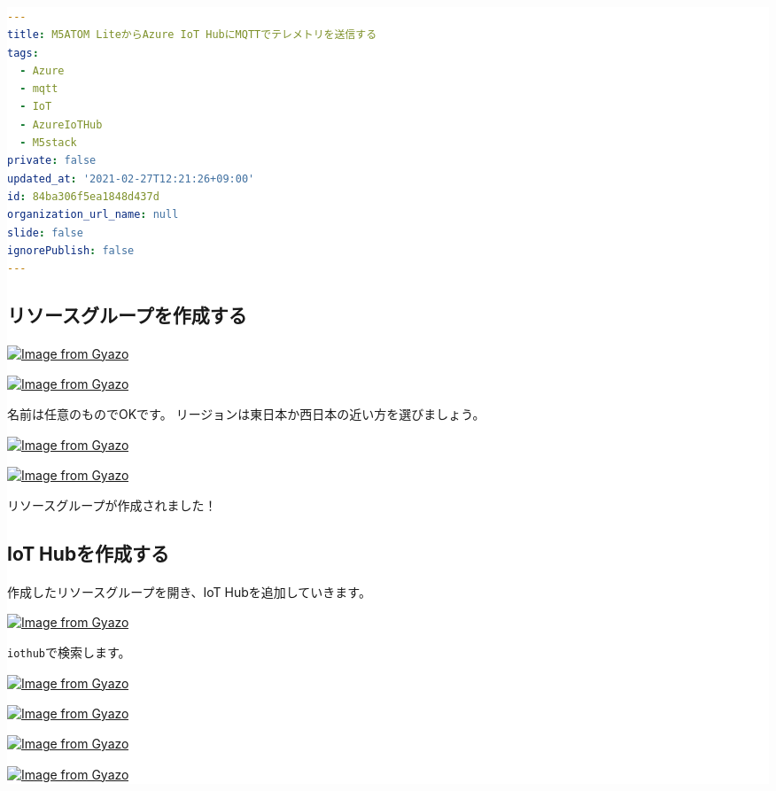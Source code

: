 ```yaml
---
title: M5ATOM LiteからAzure IoT HubにMQTTでテレメトリを送信する
tags:
  - Azure
  - mqtt
  - IoT
  - AzureIoTHub
  - M5stack
private: false
updated_at: '2021-02-27T12:21:26+09:00'
id: 84ba306f5ea1848d437d
organization_url_name: null
slide: false
ignorePublish: false
---
```



## リソースグループを作成する

<a href="https://gyazo.com/439b59876de5007227ad1d4e21f0830f"><img src="https://i.gyazo.com/439b59876de5007227ad1d4e21f0830f.png" alt="Image from Gyazo" width="1084"/></a>

<a href="https://gyazo.com/22bd5cccd82a6b9a68955c5db50b3fdc"><img src="https://i.gyazo.com/22bd5cccd82a6b9a68955c5db50b3fdc.png" alt="Image from Gyazo" width="1084"/></a>

名前は任意のものでOKです。
リージョンは東日本か西日本の近い方を選びましょう。

<a href="https://gyazo.com/3645d1159a896e4c233b84a0b026b0ae"><img src="https://i.gyazo.com/3645d1159a896e4c233b84a0b026b0ae.png" alt="Image from Gyazo" width="1084"/></a>

<a href="https://gyazo.com/ce56b9ad6b81d15910576af8eb4da5fb"><img src="https://i.gyazo.com/ce56b9ad6b81d15910576af8eb4da5fb.png" alt="Image from Gyazo" width="1084"/></a>

リソースグループが作成されました！


## IoT Hubを作成する

作成したリソースグループを開き、IoT Hubを追加していきます。

<a href="https://gyazo.com/dbee2570ee16986fbeec94154b7c24c4"><img src="https://i.gyazo.com/dbee2570ee16986fbeec94154b7c24c4.png" alt="Image from Gyazo" width="1084"/></a>

`iothub`で検索します。

<a href="https://gyazo.com/316d6c834170bb9beee9117208d2f464"><img src="https://i.gyazo.com/316d6c834170bb9beee9117208d2f464.png" alt="Image from Gyazo" width="1086"/></a>

<a href="https://gyazo.com/1715ac64c11f36ec681c84977484707f"><img src="https://i.gyazo.com/1715ac64c11f36ec681c84977484707f.png" alt="Image from Gyazo" width="1084"/></a>

<a href="https://gyazo.com/87a878e292b0ac8dc495fec4d9dcb3a6"><img src="https://i.gyazo.com/87a878e292b0ac8dc495fec4d9dcb3a6.png" alt="Image from Gyazo" width="1084"/></a>

<a href="https://gyazo.com/528bf6503c87819ddedc0112a8d11a9b"><img src="https://i.gyazo.com/528bf6503c87819ddedc0112a8d11a9b.png" alt="Image from Gyazo" width="1084"/></a>
